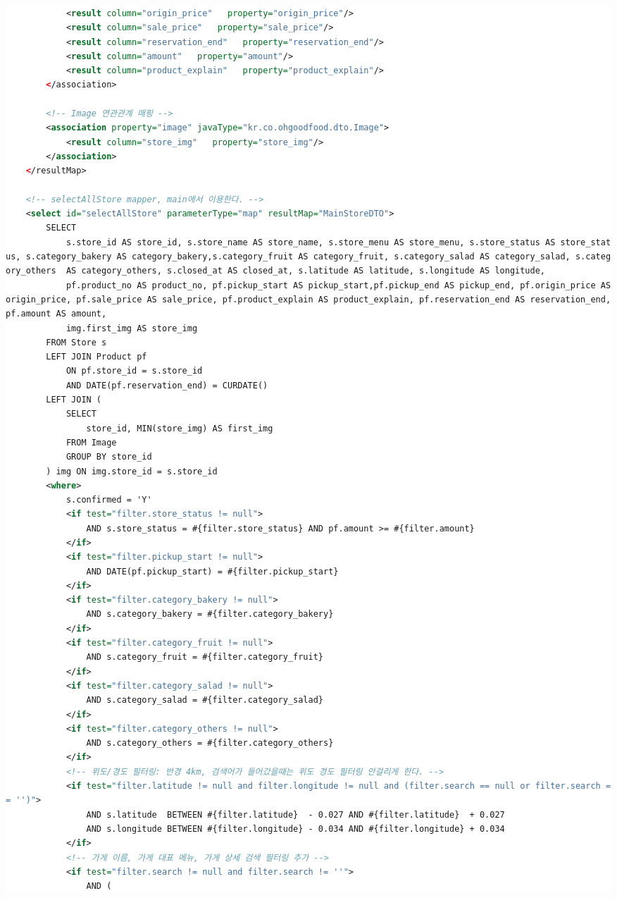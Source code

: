 ```xml
            <result column="origin_price"   property="origin_price"/>
            <result column="sale_price"   property="sale_price"/>
            <result column="reservation_end"   property="reservation_end"/>
            <result column="amount"   property="amount"/>
            <result column="product_explain"   property="product_explain"/>
        </association>

        <!-- Image 연관관계 매핑 -->
        <association property="image" javaType="kr.co.ohgoodfood.dto.Image">
            <result column="store_img"   property="store_img"/>
        </association>
    </resultMap>

    <!-- selectAllStore mapper, main에서 이용한다. -->
    <select id="selectAllStore" parameterType="map" resultMap="MainStoreDTO">
        SELECT
            s.store_id AS store_id, s.store_name AS store_name, s.store_menu AS store_menu, s.store_status AS store_status, s.category_bakery AS category_bakery,s.category_fruit AS category_fruit, s.category_salad AS category_salad, s.category_others  AS category_others, s.closed_at AS closed_at, s.latitude AS latitude, s.longitude AS longitude,
            pf.product_no AS product_no, pf.pickup_start AS pickup_start,pf.pickup_end AS pickup_end, pf.origin_price AS origin_price, pf.sale_price AS sale_price, pf.product_explain AS product_explain, pf.reservation_end AS reservation_end, pf.amount AS amount,
            img.first_img AS store_img
        FROM Store s
        LEFT JOIN Product pf
            ON pf.store_id = s.store_id
            AND DATE(pf.reservation_end) = CURDATE()
        LEFT JOIN (
            SELECT
                store_id, MIN(store_img) AS first_img
            FROM Image
            GROUP BY store_id
        ) img ON img.store_id = s.store_id
        <where>
            s.confirmed = 'Y'
            <if test="filter.store_status != null">
                AND s.store_status = #{filter.store_status} AND pf.amount >= #{filter.amount}
            </if>
            <if test="filter.pickup_start != null">
                AND DATE(pf.pickup_start) = #{filter.pickup_start}
            </if>
            <if test="filter.category_bakery != null">
                AND s.category_bakery = #{filter.category_bakery}
            </if>
            <if test="filter.category_fruit != null">
                AND s.category_fruit = #{filter.category_fruit}
            </if>
            <if test="filter.category_salad != null">
                AND s.category_salad = #{filter.category_salad}
            </if>
            <if test="filter.category_others != null">
                AND s.category_others = #{filter.category_others}
            </if>
            <!-- 위도/경도 필터링: 반경 4km, 검색어가 들어갔을때는 위도 경도 필터링 안걸리게 한다. -->
            <if test="filter.latitude != null and filter.longitude != null and (filter.search == null or filter.search == '')">
                AND s.latitude  BETWEEN #{filter.latitude}  - 0.027 AND #{filter.latitude}  + 0.027
                AND s.longitude BETWEEN #{filter.longitude} - 0.034 AND #{filter.longitude} + 0.034
            </if>
            <!-- 가게 이름, 가게 대표 메뉴, 가게 상세 검색 필터링 추가 -->
            <if test="filter.search != null and filter.search != ''">
                AND (
```